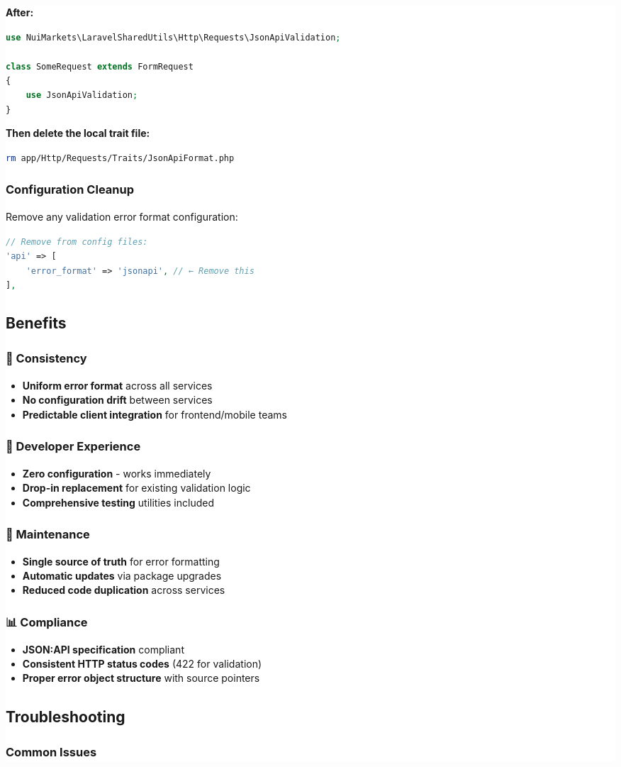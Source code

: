 **After:**
```php
use NuiMarkets\LaravelSharedUtils\Http\Requests\JsonApiValidation;

class SomeRequest extends FormRequest
{
    use JsonApiValidation;
}
```

**Then delete the local trait file:**
```bash
rm app/Http/Requests/Traits/JsonApiFormat.php
```

### Configuration Cleanup

Remove any validation error format configuration:

```php
// Remove from config files:
'api' => [
    'error_format' => 'jsonapi', // ← Remove this
],
```

## Benefits

### 🎯 Consistency
- **Uniform error format** across all services
- **No configuration drift** between services
- **Predictable client integration** for frontend/mobile teams

### 🚀 Developer Experience
- **Zero configuration** - works immediately
- **Drop-in replacement** for existing validation logic
- **Comprehensive testing** utilities included

### 🔧 Maintenance
- **Single source of truth** for error formatting
- **Automatic updates** via package upgrades
- **Reduced code duplication** across services

### 📊 Compliance
- **JSON:API specification** compliant
- **Consistent HTTP status codes** (422 for validation)
- **Proper error object structure** with source pointers

## Troubleshooting

### Common Issues
